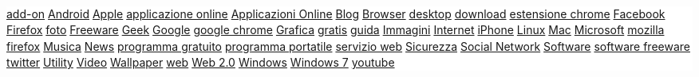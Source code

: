 <a href="http://www.geekissimo.com/tag/add-on/" class="tag-link-1779 tag-link-position-1" title="378 argomenti">add-on</a> <a href="http://www.geekissimo.com/tag/android/" class="tag-link-20479 tag-link-position-2" title="329 argomenti">Android</a> <a href="http://www.geekissimo.com/tag/apple/" class="tag-link-20376 tag-link-position-3" title="1.050 argomenti">Apple</a> <a href="http://www.geekissimo.com/tag/applicazione-online/" class="tag-link-1880 tag-link-position-4" title="383 argomenti">applicazione online</a> <a href="http://www.geekissimo.com/tag/applicazioni-online/" class="tag-link-20349 tag-link-position-5" title="435 argomenti">Applicazioni Online</a> <a href="http://www.geekissimo.com/tag/blog/" class="tag-link-20426 tag-link-position-6" title="319 argomenti">Blog</a> <a href="http://www.geekissimo.com/tag/browser/" class="tag-link-20350 tag-link-position-7" title="533 argomenti">Browser</a> <a href="http://www.geekissimo.com/tag/desktop/" class="tag-link-20524 tag-link-position-8" title="322 argomenti">desktop</a> <a href="http://www.geekissimo.com/tag/download/" class="tag-link-149 tag-link-position-9" title="396 argomenti">download</a> <a href="http://www.geekissimo.com/tag/estensione-chrome/" class="tag-link-14078 tag-link-position-10" title="289 argomenti">estensione chrome</a> <a href="http://www.geekissimo.com/tag/facebook/" class="tag-link-20480 tag-link-position-11" title="685 argomenti">Facebook</a> <a href="http://www.geekissimo.com/tag/firefox/" class="tag-link-20363 tag-link-position-12" title="571 argomenti">Firefox</a> <a href="http://www.geekissimo.com/tag/foto/" class="tag-link-619 tag-link-position-13" title="306 argomenti">foto</a> <a href="http://www.geekissimo.com/tag/freeware/" class="tag-link-20372 tag-link-position-14" title="603 argomenti">Freeware</a> <a href="http://www.geekissimo.com/tag/geek/" class="tag-link-20389 tag-link-position-15" title="610 argomenti">Geek</a> <a href="http://www.geekissimo.com/tag/google/" class="tag-link-20378 tag-link-position-16" title="1.621 argomenti">Google</a> <a href="http://www.geekissimo.com/tag/google-chrome/" class="tag-link-20573 tag-link-position-17" title="629 argomenti">google chrome</a> <a href="http://www.geekissimo.com/tag/grafica/" class="tag-link-20362 tag-link-position-18" title="380 argomenti">Grafica</a> <a href="http://www.geekissimo.com/tag/gratis/" class="tag-link-193 tag-link-position-19" title="378 argomenti">gratis</a> <a href="http://www.geekissimo.com/tag/guida/" class="tag-link-891 tag-link-position-20" title="295 argomenti">guida</a> <a href="http://www.geekissimo.com/tag/immagini/" class="tag-link-20396 tag-link-position-21" title="617 argomenti">Immagini</a> <a href="http://www.geekissimo.com/tag/internet/" class="tag-link-20336 tag-link-position-22" title="1.133 argomenti">Internet</a> <a href="http://www.geekissimo.com/tag/iphone/" class="tag-link-20361 tag-link-position-23" title="476 argomenti">iPhone</a> <a href="http://www.geekissimo.com/tag/linux/" class="tag-link-20370 tag-link-position-24" title="388 argomenti">Linux</a> <a href="http://www.geekissimo.com/tag/mac/" class="tag-link-20342 tag-link-position-25" title="366 argomenti">Mac</a> <a href="http://www.geekissimo.com/tag/microsoft/" class="tag-link-20355 tag-link-position-26" title="1.096 argomenti">Microsoft</a> <a href="http://www.geekissimo.com/tag/mozilla-firefox/" class="tag-link-1796 tag-link-position-27" title="379 argomenti">mozilla firefox</a> <a href="http://www.geekissimo.com/tag/musica/" class="tag-link-20373 tag-link-position-28" title="287 argomenti">Musica</a> <a href="http://www.geekissimo.com/tag/news/" class="tag-link-20374 tag-link-position-29" title="309 argomenti">News</a> <a href="http://www.geekissimo.com/tag/programma-gratuito/" class="tag-link-2026 tag-link-position-30" title="525 argomenti">programma gratuito</a> <a href="http://www.geekissimo.com/tag/programma-portatile/" class="tag-link-10379 tag-link-position-31" title="448 argomenti">programma portatile</a> <a href="http://www.geekissimo.com/tag/servizio-web/" class="tag-link-1744 tag-link-position-32" title="442 argomenti">servizio web</a> <a href="http://www.geekissimo.com/tag/sicurezza/" class="tag-link-20377 tag-link-position-33" title="461 argomenti">Sicurezza</a> <a href="http://www.geekissimo.com/tag/social-network/" class="tag-link-20380 tag-link-position-34" title="378 argomenti">Social Network</a> <a href="http://www.geekissimo.com/tag/software/" class="tag-link-20338 tag-link-position-35" title="1.119 argomenti">Software</a> <a href="http://www.geekissimo.com/tag/software-freeware/" class="tag-link-14577 tag-link-position-36" title="1.343 argomenti">software freeware</a> <a href="http://www.geekissimo.com/tag/twitter/" class="tag-link-20457 tag-link-position-37" title="488 argomenti">twitter</a> <a href="http://www.geekissimo.com/tag/utility/" class="tag-link-20368 tag-link-position-38" title="739 argomenti">Utility</a> <a href="http://www.geekissimo.com/tag/video/" class="tag-link-20383 tag-link-position-39" title="625 argomenti">Video</a> <a href="http://www.geekissimo.com/tag/wallpaper/" class="tag-link-933 tag-link-position-40" title="340 argomenti">Wallpaper</a> <a href="http://www.geekissimo.com/tag/web/" class="tag-link-1089 tag-link-position-41" title="339 argomenti">web</a> <a href="http://www.geekissimo.com/tag/web-20/" class="tag-link-20379 tag-link-position-42" title="829 argomenti">Web 2.0</a> <a href="http://www.geekissimo.com/tag/windows/" class="tag-link-20356 tag-link-position-43" title="2.875 argomenti">Windows</a> <a href="http://www.geekissimo.com/tag/windows-7/" class="tag-link-20502 tag-link-position-44" title="648 argomenti">Windows 7</a> <a href="http://www.geekissimo.com/tag/youtube/" class="tag-link-20453 tag-link-position-45" title="430 argomenti">youtube</a>
